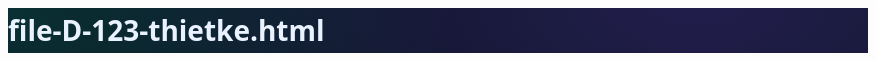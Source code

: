 # file-D-123-thietke.html

<!doctype html>
<html lang="vi">
<head>
  <meta charset="utf-8" />
  <meta name="viewport" content="width=device-width, initial-scale=1" />
  <title>Thiết Kế Website Theo Yêu Cầu — Giá HSSV 60k | Thường 100k | Cao 250k | VIP 500k</title>
  <meta name="description" content="Dịch vụ thiết kế web theo yêu cầu, tối ưu tốc độ và SEO. Bảng giá rõ ràng: HSSV 60k, Thường 100k, Cao 250k, VIP 500k." />
  <meta name="theme-color" content="#111827" />
  <style>
    :root{
      --bg:#0b1220;        /* nền tối sang */
      --card:#101a2b;      /* thẻ */
      --soft:#1a2740;      /* viền/overlay */
      --text:#eaf2ff;      /* chữ chính */
      --muted:#a7b3c7;     /* chữ phụ */
      --accent:#7c4dff;    /* tím */
      --accent2:#00e0a4;   /* xanh mint */
      --danger:#ff5c7a;    
      --ring: 0 0 0 3px rgba(124,77,255,.35);
    }
    *{box-sizing:border-box}
    html,body{margin:0}
    body{
      font-family: ui-sans-serif, system-ui, -apple-system, Segoe UI, Roboto, Helvetica, Arial, "Apple Color Emoji","Segoe UI Emoji";
      background: radial-gradient(1200px 600px at 80% -10%, rgba(124,77,255,.2), transparent 50%),
                  radial-gradient(900px 500px at 0% 0%, rgba(0,224,164,.15), transparent 50%),
                  var(--bg);
      color:var(--text);
      line-height:1.6;
    }
    a{color:inherit;text-decoration:none}
    .container{max-width:1100px;margin:0 auto;padding:24px}
    .btn{
      display:inline-flex;align-items:center;gap:10px;
      background:linear-gradient(135deg, var(--accent), #9b72ff);
      color:#fff;padding:12px 18px;border-radius:14px;font-weight:700;border:1px solid rgba(255,255,255,.08);
      box-shadow:0 8px 24px rgba(124,77,255,.35), inset 0 -2px 0 rgba(255,255,255,.2);
      transition:.25s;cursor:pointer
    }
    .btn:hover{transform:translateY(-1px);filter:saturate(1.1)}
    .btn.outline{background:transparent;border:1px solid #32405e}
    .badge{display:inline-block;font-weight:700;font-size:12px;letter-spacing:.5px;text-transform:uppercase;border:1px solid #2a3754;padding:6px 10px;border-radius:999px;color:var(--muted)}
    header{position:sticky;top:0;backdrop-filter:saturate(140%) blur(8px);z-index:30;border-bottom:1px solid rgba(255,255,255,.06);background:rgba(11,18,32,.6)}
    .nav{display:flex;align-items:center;justify-content:space-between;gap:16px;padding:10px 0}
    .logo{display:flex;gap:10px;align-items:center;font-weight:900}
    .logo .dot{width:12px;height:12px;border-radius:50%;background:linear-gradient(135deg,var(--accent2),#4cf6ca);box-shadow:0 0 24px rgba(0,224,164,.8)}
    .nav a{color:var(--muted);font-weight:600}
    .nav a:hover{color:#fff}
